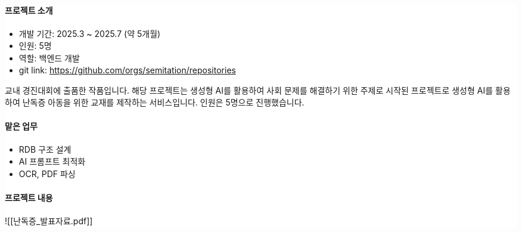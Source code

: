 #### 프로젝트 소개
- 개발 기간: 2025.3 ~ 2025.7 (약 5개월)
- 인원: 5명
- 역할: 백엔드 개발
- git link: https://github.com/orgs/semitation/repositories

교내 경진대회에 출품한 작품입니다.
해당 프로젝트는 생성형 AI를 활용하여 사회 문제를 해결하기 위한 주제로 시작된 프로젝트로 생성형 AI를 활용하여 난독증 아동을 위한 교재를 제작하는 서비스입니다.
인원은 5명으로 진행했습니다.
#### 맡은 업무
- RDB 구조 설계
- AI 프롬프트 최적화
- OCR, PDF 파싱
#### 프로젝트 내용
![[난독증_발표자료.pdf]]